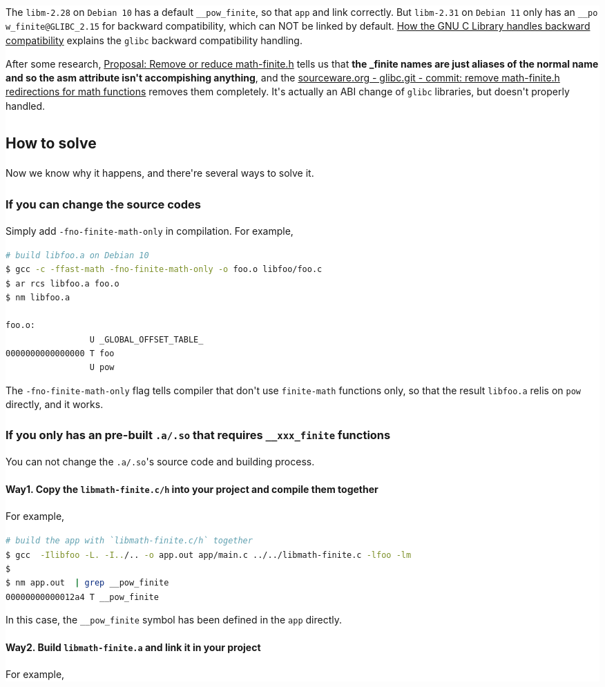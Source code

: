 The `libm-2.28` on `Debian 10` has a default `__pow_finite`, so that `app` and link correctly. But `libm-2.31` on `Debian 11` only has an `__pow_finite@GLIBC_2.15` for backward compatibility, which can NOT be linked by default. [How the GNU C Library handles backward compatibility](https://developers.redhat.com/blog/2019/08/01/how-the-gnu-c-library-handles-backward-compatibility) explains the `glibc` backward compatibility handling.        

After some research, [Proposal: Remove or reduce math-finite.h](https://sourceware.org/legacy-ml/libc-alpha/2019-03/msg00395.html) tells us that **the _finite names are just aliases of the normal name and so the asm attribute isn't accompishing anything**, and the [sourceware.org - glibc.git - commit: remove math-finite.h redirections for math functions](https://sourceware.org/git/gitweb.cgi?p=glibc.git;h=7bdb921d70bf9f93948e2e311fef9ef439314e41) removes them completely. It's actually an ABI change of `glibc` libraries, but doesn't properly handled.    

## How to solve    
Now we know why it happens, and there're several ways to solve it.      

### If you can change the source codes    
Simply add `-fno-finite-math-only` in compilation. For example,      

```bash
# build libfoo.a on Debian 10 
$ gcc -c -ffast-math -fno-finite-math-only -o foo.o libfoo/foo.c
$ ar rcs libfoo.a foo.o
$ nm libfoo.a

foo.o:
                 U _GLOBAL_OFFSET_TABLE_
0000000000000000 T foo
                 U pow
```

The `-fno-finite-math-only` flag tells compiler that don't use `finite-math` functions only, so that the result `libfoo.a` relis on `pow` directly, and it works.      

### If you only has an pre-built `.a/.so` that requires `__xxx_finite` functions     
You can not change the `.a/.so`'s source code and building process.      

#### Way1. Copy the `libmath-finite.c/h` into your project and compile them together     
For example,     

```bash
# build the app with `libmath-finite.c/h` together   
$ gcc  -Ilibfoo -L. -I../.. -o app.out app/main.c ../../libmath-finite.c -lfoo -lm
$ 
$ nm app.out  | grep __pow_finite
00000000000012a4 T __pow_finite
```

In this case, the `__pow_finite` symbol has been defined in the `app` directly.      

#### Way2. Build `libmath-finite.a` and link it in your project      
For example,     
